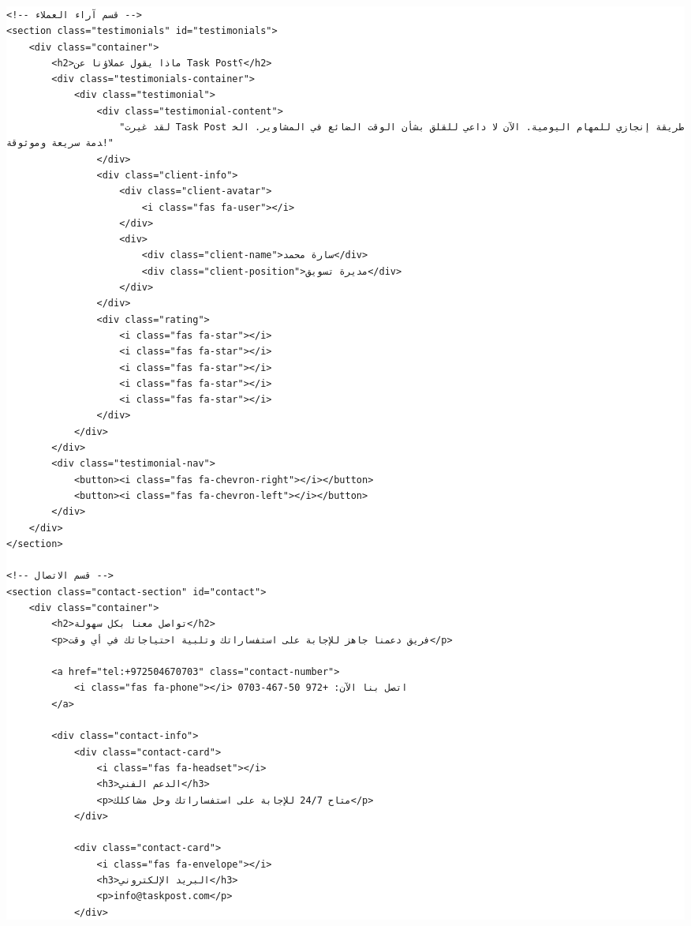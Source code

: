     <!-- قسم آراء العملاء -->
    <section class="testimonials" id="testimonials">
        <div class="container">
            <h2>ماذا يقول عملاؤنا عن Task Post؟</h2>
            <div class="testimonials-container">
                <div class="testimonial">
                    <div class="testimonial-content">
                        "لقد غيرت Task Post طريقة إنجازي للمهام اليومية. الآن لا داعي للقلق بشأن الوقت الضائع في المشاوير. الخدمة سريعة وموثوقة!"
                    </div>
                    <div class="client-info">
                        <div class="client-avatar">
                            <i class="fas fa-user"></i>
                        </div>
                        <div>
                            <div class="client-name">سارة محمد</div>
                            <div class="client-position">مديرة تسويق</div>
                        </div>
                    </div>
                    <div class="rating">
                        <i class="fas fa-star"></i>
                        <i class="fas fa-star"></i>
                        <i class="fas fa-star"></i>
                        <i class="fas fa-star"></i>
                        <i class="fas fa-star"></i>
                    </div>
                </div>
            </div>
            <div class="testimonial-nav">
                <button><i class="fas fa-chevron-right"></i></button>
                <button><i class="fas fa-chevron-left"></i></button>
            </div>
        </div>
    </section>

    <!-- قسم الاتصال -->
    <section class="contact-section" id="contact">
        <div class="container">
            <h2>تواصل معنا بكل سهولة</h2>
            <p>فريق دعمنا جاهز للإجابة على استفساراتك وتلبية احتياجاتك في أي وقت</p>
            
            <a href="tel:+972504670703" class="contact-number">
                <i class="fas fa-phone"></i> اتصل بنا الآن: +972 50-467-0703
            </a>
            
            <div class="contact-info">
                <div class="contact-card">
                    <i class="fas fa-headset"></i>
                    <h3>الدعم الفني</h3>
                    <p>متاح 24/7 للإجابة على استفساراتك وحل مشاكلك</p>
                </div>
                
                <div class="contact-card">
                    <i class="fas fa-envelope"></i>
                    <h3>البريد الإلكتروني</h3>
                    <p>info@taskpost.com</p>
                </div>
                